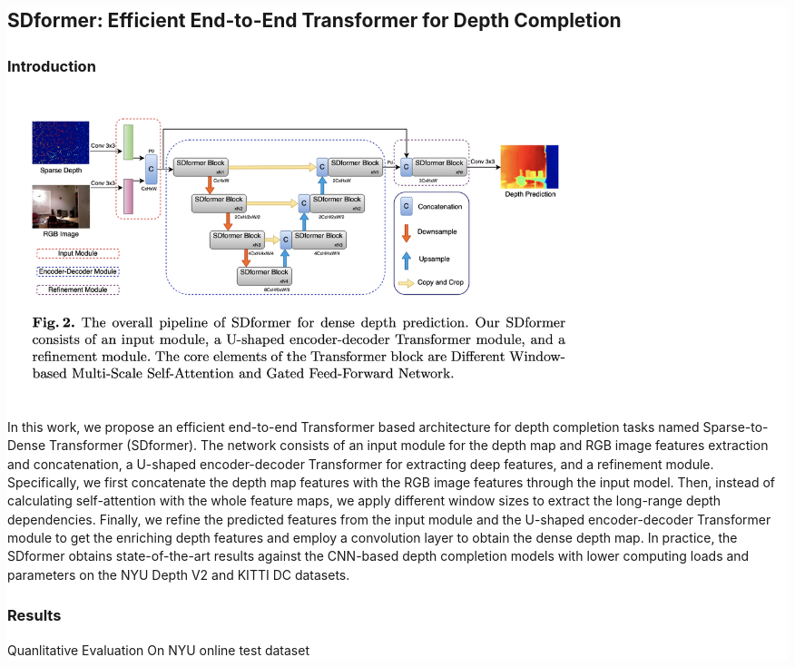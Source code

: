 SDformer: Efficient End-to-End Transformer for Depth Completion
----------
### Introduction

<img src="./results/pipelines.jpg" width = "640" height = "340" alt="Pipelines" />

In this work, we propose an efficient end-to-end Transformer based architecture for depth completion tasks named Sparse-to-Dense Transformer (SDformer). 
The network consists of an input module for the depth map and RGB image features extraction and concatenation, a U-shaped encoder-decoder Transformer for extracting deep features, and a refinement module. 
Specifically, we first concatenate the depth map features with the RGB image features through the input model.
Then, instead of calculating self-attention with the whole feature maps, we apply different window sizes to extract the long-range depth dependencies.
Finally, we refine the predicted features from the input module and the U-shaped encoder-decoder Transformer module to get the enriching depth features and employ a convolution layer to obtain the dense depth map.
In practice, the SDformer obtains state-of-the-art results against the CNN-based depth completion models with lower computing loads and parameters on the NYU Depth V2 and KITTI DC datasets.

### Results
Quanlitative Evaluation On NYU online test dataset
